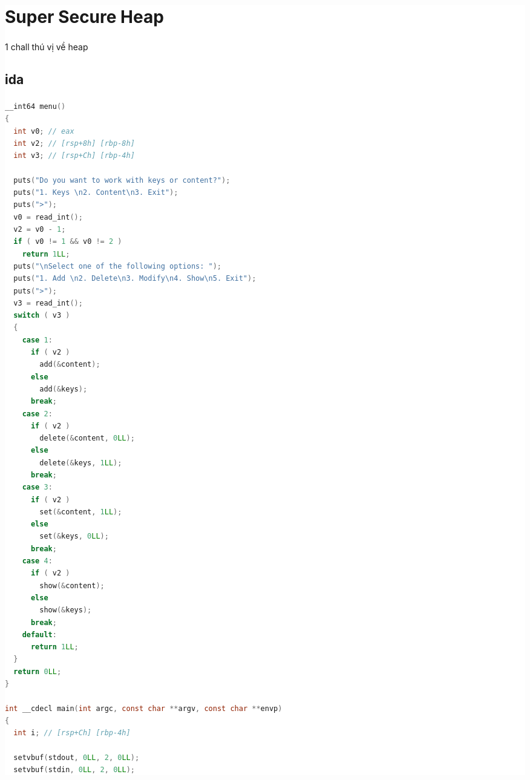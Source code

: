 # Super Secure Heap

1 chall thú vị về heap

## ida

```c 
__int64 menu()
{
  int v0; // eax
  int v2; // [rsp+8h] [rbp-8h]
  int v3; // [rsp+Ch] [rbp-4h]

  puts("Do you want to work with keys or content?");
  puts("1. Keys \n2. Content\n3. Exit");
  puts(">");
  v0 = read_int();
  v2 = v0 - 1;
  if ( v0 != 1 && v0 != 2 )
    return 1LL;
  puts("\nSelect one of the following options: ");
  puts("1. Add \n2. Delete\n3. Modify\n4. Show\n5. Exit");
  puts(">");
  v3 = read_int();
  switch ( v3 )
  {
    case 1:
      if ( v2 )
        add(&content);
      else
        add(&keys);
      break;
    case 2:
      if ( v2 )
        delete(&content, 0LL);
      else
        delete(&keys, 1LL);
      break;
    case 3:
      if ( v2 )
        set(&content, 1LL);
      else
        set(&keys, 0LL);
      break;
    case 4:
      if ( v2 )
        show(&content);
      else
        show(&keys);
      break;
    default:
      return 1LL;
  }
  return 0LL;
}

int __cdecl main(int argc, const char **argv, const char **envp)
{
  int i; // [rsp+Ch] [rbp-4h]

  setvbuf(stdout, 0LL, 2, 0LL);
  setvbuf(stdin, 0LL, 2, 0LL);
```
